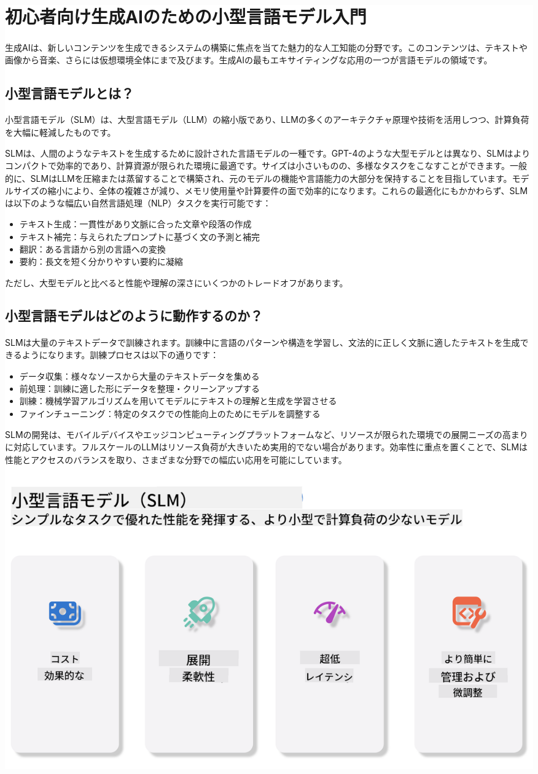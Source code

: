 
# 初心者向け生成AIのための小型言語モデル入門
生成AIは、新しいコンテンツを生成できるシステムの構築に焦点を当てた魅力的な人工知能の分野です。このコンテンツは、テキストや画像から音楽、さらには仮想環境全体にまで及びます。生成AIの最もエキサイティングな応用の一つが言語モデルの領域です。

## 小型言語モデルとは？

小型言語モデル（SLM）は、大型言語モデル（LLM）の縮小版であり、LLMの多くのアーキテクチャ原理や技術を活用しつつ、計算負荷を大幅に軽減したものです。

SLMは、人間のようなテキストを生成するために設計された言語モデルの一種です。GPT-4のような大型モデルとは異なり、SLMはよりコンパクトで効率的であり、計算資源が限られた環境に最適です。サイズは小さいものの、多様なタスクをこなすことができます。一般的に、SLMはLLMを圧縮または蒸留することで構築され、元のモデルの機能や言語能力の大部分を保持することを目指しています。モデルサイズの縮小により、全体の複雑さが減り、メモリ使用量や計算要件の面で効率的になります。これらの最適化にもかかわらず、SLMは以下のような幅広い自然言語処理（NLP）タスクを実行可能です：

- テキスト生成：一貫性があり文脈に合った文章や段落の作成
- テキスト補完：与えられたプロンプトに基づく文の予測と補完
- 翻訳：ある言語から別の言語への変換
- 要約：長文を短く分かりやすい要約に凝縮

ただし、大型モデルと比べると性能や理解の深さにいくつかのトレードオフがあります。

## 小型言語モデルはどのように動作するのか？
SLMは大量のテキストデータで訓練されます。訓練中に言語のパターンや構造を学習し、文法的に正しく文脈に適したテキストを生成できるようになります。訓練プロセスは以下の通りです：

- データ収集：様々なソースから大量のテキストデータを集める
- 前処理：訓練に適した形にデータを整理・クリーンアップする
- 訓練：機械学習アルゴリズムを用いてモデルにテキストの理解と生成を学習させる
- ファインチューニング：特定のタスクでの性能向上のためにモデルを調整する

SLMの開発は、モバイルデバイスやエッジコンピューティングプラットフォームなど、リソースが限られた環境での展開ニーズの高まりに対応しています。フルスケールのLLMはリソース負荷が大きいため実用的でない場合があります。効率性に重点を置くことで、SLMは性能とアクセスのバランスを取り、さまざまな分野での幅広い応用を可能にしています。

![slm](../../../translated_images/slm.4058842744d0444a021548a3e8253efd20e93a6ef59ec1525ded361bfc9e6c22.ja.png)
